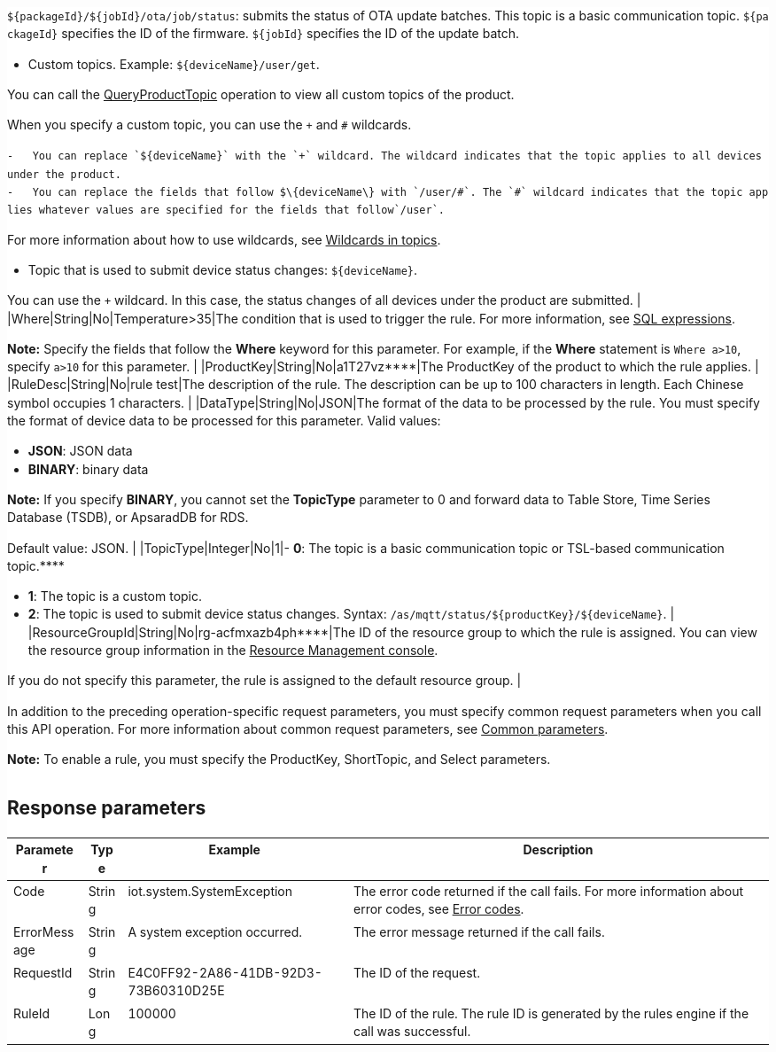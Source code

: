 `${packageId}/${jobId}/ota/job/status`: submits the status of OTA update batches. This topic is a basic communication topic. `${packageId}` specifies the ID of the firmware. `${jobId}` specifies the ID of the update batch.

-   Custom topics. Example: `${deviceName}/user/get`.

You can call the [QueryProductTopic](~~69647~~) operation to view all custom topics of the product.

When you specify a custom topic, you can use the `+` and `#` wildcards.

    -   You can replace `${deviceName}` with the `+` wildcard. The wildcard indicates that the topic applies to all devices under the product.
    -   You can replace the fields that follow $\{deviceName\} with `/user/#`. The `#` wildcard indicates that the topic applies whatever values are specified for the fields that follow`/user`.

For more information about how to use wildcards, see [Wildcards in topics](~~85539~~).

-   Topic that is used to submit device status changes: `${deviceName}`.

You can use the `+` wildcard. In this case, the status changes of all devices under the product are submitted. |
|Where|String|No|Temperature\>35|The condition that is used to trigger the rule. For more information, see [SQL expressions](~~30554~~).

 **Note:** Specify the fields that follow the **Where** keyword for this parameter. For example, if the **Where** statement is `Where a>10`, specify `a>10` for this parameter. |
|ProductKey|String|No|a1T27vz\*\*\*\*|The ProductKey of the product to which the rule applies. |
|RuleDesc|String|No|rule test|The description of the rule. The description can be up to 100 characters in length. Each Chinese symbol occupies 1 characters. |
|DataType|String|No|JSON|The format of the data to be processed by the rule. You must specify the format of device data to be processed for this parameter. Valid values:

 -   **JSON**: JSON data
-   **BINARY**: binary data

 **Note:** If you specify **BINARY**, you cannot set the **TopicType** parameter to 0 and forward data to Table Store, Time Series Database \(TSDB\), or ApsaradDB for RDS.

 Default value: JSON. |
|TopicType|Integer|No|1|-   **0**: The topic is a basic communication topic or TSL-based communication topic.****
-   **1**: The topic is a custom topic.
-   **2**: The topic is used to submit device status changes. Syntax: `/as/mqtt/status/${productKey}/${deviceName}`. |
|ResourceGroupId|String|No|rg-acfmxazb4ph\*\*\*\*|The ID of the resource group to which the rule is assigned. You can view the resource group information in the [Resource Management console](https://resourcemanager.console.aliyun.com/resource-groups).

 If you do not specify this parameter, the rule is assigned to the default resource group. |

In addition to the preceding operation-specific request parameters, you must specify common request parameters when you call this API operation. For more information about common request parameters, see [Common parameters](~~30561~~).

**Note:** To enable a rule, you must specify the ProductKey, ShortTopic, and Select parameters.

## Response parameters

|Parameter|Type|Example|Description|
|---------|----|-------|-----------|
|Code|String|iot.system.SystemException|The error code returned if the call fails. For more information about error codes, see [Error codes](~~87387~~). |
|ErrorMessage|String|A system exception occurred.|The error message returned if the call fails. |
|RequestId|String|E4C0FF92-2A86-41DB-92D3-73B60310D25E|The ID of the request. |
|RuleId|Long|100000|The ID of the rule. The rule ID is generated by the rules engine if the call was successful.
